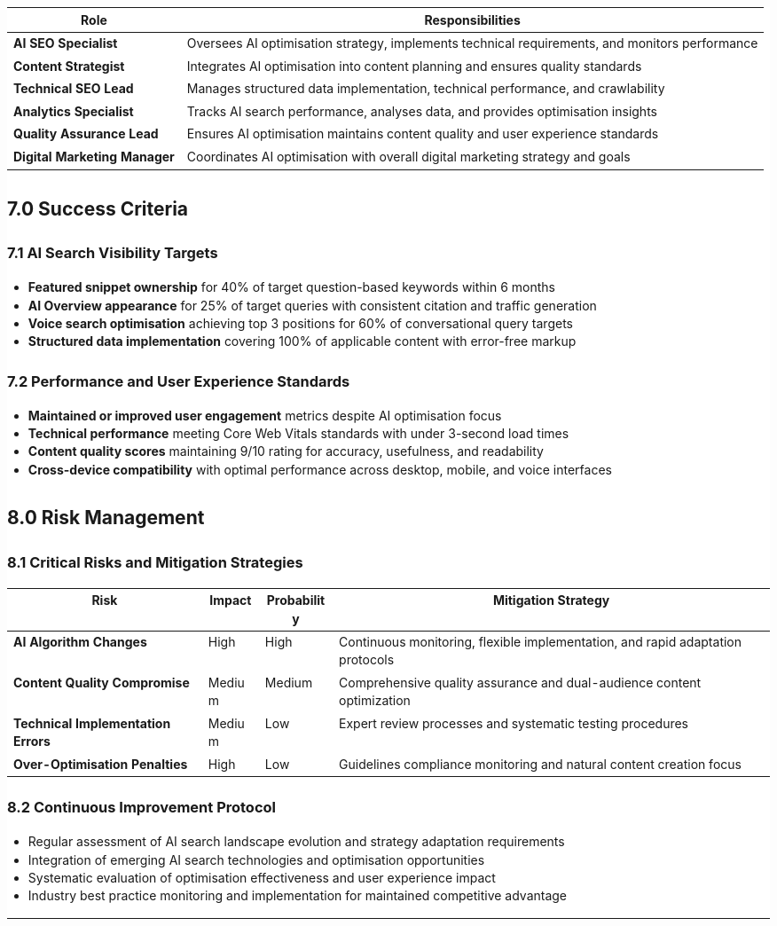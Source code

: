 | Role | Responsibilities |
|------|------------------|
| **AI SEO Specialist** | Oversees AI optimisation strategy, implements technical requirements, and monitors performance |
| **Content Strategist** | Integrates AI optimisation into content planning and ensures quality standards |
| **Technical SEO Lead** | Manages structured data implementation, technical performance, and crawlability |
| **Analytics Specialist** | Tracks AI search performance, analyses data, and provides optimisation insights |
| **Quality Assurance Lead** | Ensures AI optimisation maintains content quality and user experience standards |
| **Digital Marketing Manager** | Coordinates AI optimisation with overall digital marketing strategy and goals |

## 7.0 Success Criteria

### 7.1 AI Search Visibility Targets
- **Featured snippet ownership** for 40% of target question-based keywords within 6 months
- **AI Overview appearance** for 25% of target queries with consistent citation and traffic generation
- **Voice search optimisation** achieving top 3 positions for 60% of conversational query targets
- **Structured data implementation** covering 100% of applicable content with error-free markup

### 7.2 Performance and User Experience Standards
- **Maintained or improved user engagement** metrics despite AI optimisation focus
- **Technical performance** meeting Core Web Vitals standards with under 3-second load times
- **Content quality scores** maintaining 9/10 rating for accuracy, usefulness, and readability
- **Cross-device compatibility** with optimal performance across desktop, mobile, and voice interfaces

## 8.0 Risk Management

### 8.1 Critical Risks and Mitigation Strategies
| Risk | Impact | Probability | Mitigation Strategy |
|------|--------|-------------|-------------------|
| **AI Algorithm Changes** | High | High | Continuous monitoring, flexible implementation, and rapid adaptation protocols |
| **Content Quality Compromise** | Medium | Medium | Comprehensive quality assurance and dual-audience content optimization |
| **Technical Implementation Errors** | Medium | Low | Expert review processes and systematic testing procedures |
| **Over-Optimisation Penalties** | High | Low | Guidelines compliance monitoring and natural content creation focus |

### 8.2 Continuous Improvement Protocol
- Regular assessment of AI search landscape evolution and strategy adaptation requirements
- Integration of emerging AI search technologies and optimisation opportunities
- Systematic evaluation of optimisation effectiveness and user experience impact
- Industry best practice monitoring and implementation for maintained competitive advantage

---
